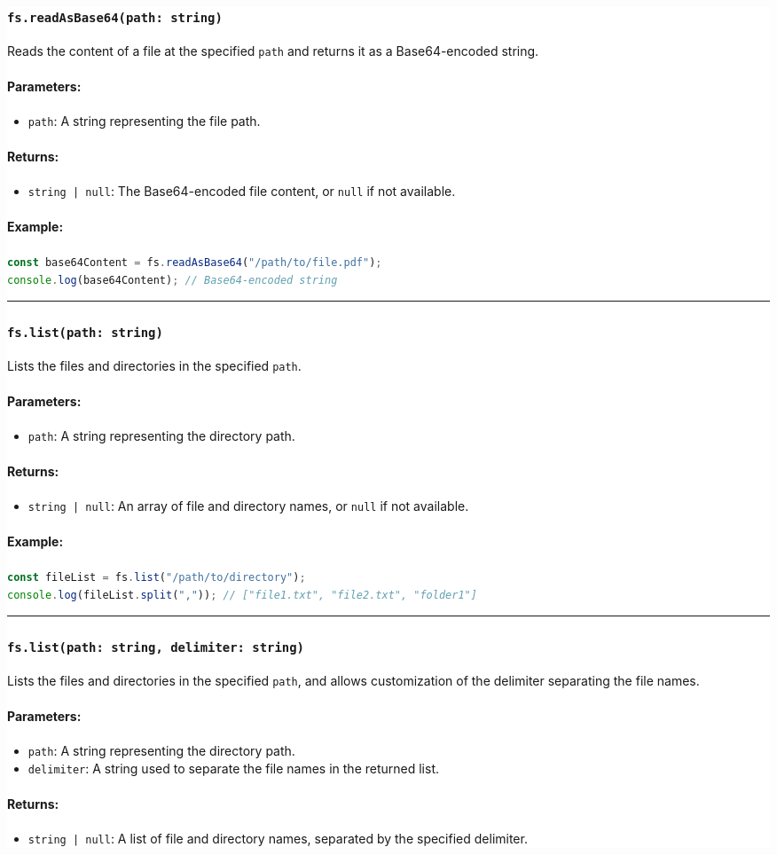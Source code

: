 
### `fs.readAsBase64(path: string)`

Reads the content of a file at the specified `path` and returns it as a Base64-encoded string.

#### Parameters:

- `path`: A string representing the file path.

#### Returns:

- `string | null`: The Base64-encoded file content, or `null` if not available.

#### Example:

```javascript
const base64Content = fs.readAsBase64("/path/to/file.pdf");
console.log(base64Content); // Base64-encoded string
```

---

### `fs.list(path: string)`

Lists the files and directories in the specified `path`.

#### Parameters:

- `path`: A string representing the directory path.

#### Returns:

- `string | null`: An array of file and directory names, or `null` if not available.

#### Example:

```javascript
const fileList = fs.list("/path/to/directory");
console.log(fileList.split(",")); // ["file1.txt", "file2.txt", "folder1"]
```

---

### `fs.list(path: string, delimiter: string)`

Lists the files and directories in the specified `path`, and allows customization of the delimiter separating the file names.

#### Parameters:

- `path`: A string representing the directory path.
- `delimiter`: A string used to separate the file names in the returned list.

#### Returns:

- `string | null`: A list of file and directory names, separated by the specified delimiter.
